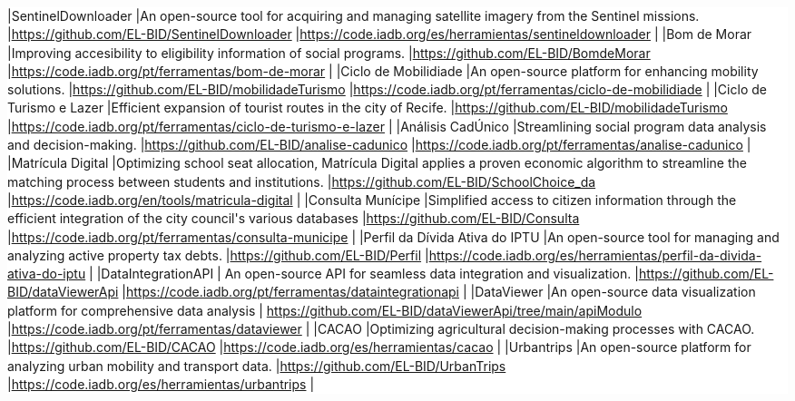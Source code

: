 |SentinelDownloader                                        |An open-source tool for acquiring and managing satellite imagery from the Sentinel missions.                                                                                |https://github.com/EL-BID/SentinelDownloader                                                                                                  |https://code.iadb.org/es/herramientas/sentineldownloader                                 |
|Bom de Morar                                              |Improving accesibility to eligibility information of social programs.                                                                                                       |https://github.com/EL-BID/BomdeMorar                                                                                                          |https://code.iadb.org/pt/ferramentas/bom-de-morar                                        |
|Ciclo de Mobilidiade                                      |An open-source platform for enhancing mobility solutions.                                                                                                                   |https://github.com/EL-BID/mobilidadeTurismo                                                                                                   |https://code.iadb.org/pt/ferramentas/ciclo-de-mobilidiade                                |
|Ciclo de Turismo e Lazer                                  |Efficient expansion of tourist routes in the city of Recife.                                                                                                                |https://github.com/EL-BID/mobilidadeTurismo                                                                                                   |https://code.iadb.org/pt/ferramentas/ciclo-de-turismo-e-lazer                            |
|Análisis CadÚnico                                         |Streamlining social program data analysis and decision-making.                                                                                                              |https://github.com/EL-BID/analise-cadunico                                                                                                    |https://code.iadb.org/pt/ferramentas/analise-cadunico                                    |
|Matrícula Digital                                         |Optimizing school seat allocation, Matrícula Digital applies a proven economic algorithm to streamline the matching process between students and institutions.              |https://github.com/EL-BID/SchoolChoice_da                                                                                                     |https://code.iadb.org/en/tools/matricula-digital                                         |
|Consulta Munícipe                                         |Simplified access to citizen information through the efficient integration of the city council's various databases                                                          |https://github.com/EL-BID/Consulta                                                                                                            |https://code.iadb.org/pt/ferramentas/consulta-municipe                                   |
|Perfil da Dívida Ativa do IPTU                            |An open-source tool for managing and analyzing active property tax debts.                                                                                                   |https://github.com/EL-BID/Perfil                                                                                                              |https://code.iadb.org/es/herramientas/perfil-da-divida-ativa-do-iptu                     |
|DataIntegrationAPI                                        | An open-source API for seamless data integration and visualization.                                                                                                        |https://github.com/EL-BID/dataViewerApi                                                                                                       |https://code.iadb.org/pt/ferramentas/dataintegrationapi                                  |
|DataViewer                                                |An open-source data visualization platform for comprehensive data analysis                                                                                                  | https://github.com/EL-BID/dataViewerApi/tree/main/apiModulo                                                                                  |https://code.iadb.org/pt/ferramentas/dataviewer                                          |
|CACAO                                                     |Optimizing agricultural decision-making processes with CACAO.                                                                                                               |https://github.com/EL-BID/CACAO                                                                                                               |https://code.iadb.org/es/herramientas/cacao                                              |
|Urbantrips                                                |An open-source platform for analyzing urban mobility and transport data.                                                                                                    |https://github.com/EL-BID/UrbanTrips                                                                                                          |https://code.iadb.org/es/herramientas/urbantrips                                         |